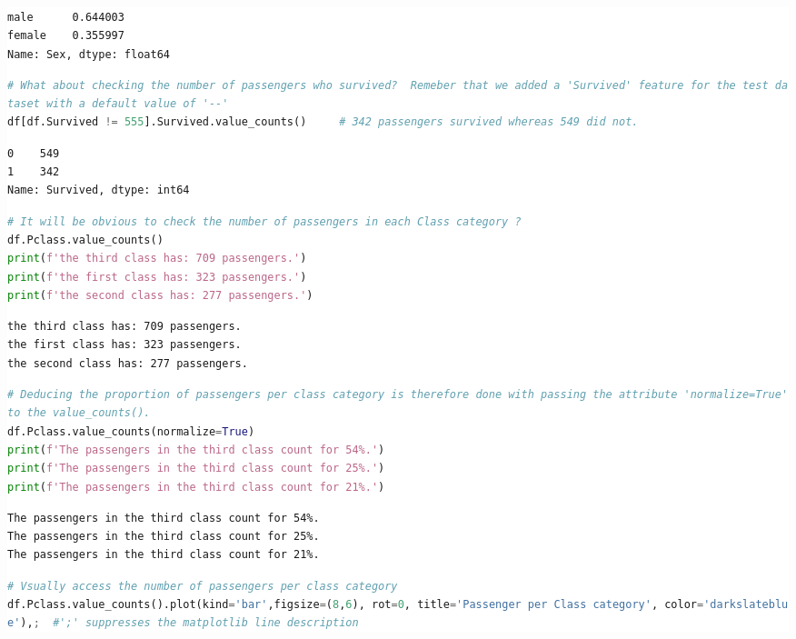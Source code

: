


    male      0.644003
    female    0.355997
    Name: Sex, dtype: float64




```python
# What about checking the number of passengers who survived?  Remeber that we added a 'Survived' feature for the test dataset with a default value of '--' 
df[df.Survived != 555].Survived.value_counts()     # 342 passengers survived whereas 549 did not. 
```




    0    549
    1    342
    Name: Survived, dtype: int64




```python
# It will be obvious to check the number of passengers in each Class category ?
df.Pclass.value_counts()
print(f'the third class has: 709 passengers.')
print(f'the first class has: 323 passengers.')
print(f'the second class has: 277 passengers.')
```

    the third class has: 709 passengers.
    the first class has: 323 passengers.
    the second class has: 277 passengers.



```python
# Deducing the proportion of passengers per class category is therefore done with passing the attribute 'normalize=True' to the value_counts().
df.Pclass.value_counts(normalize=True)
print(f'The passengers in the third class count for 54%.')
print(f'The passengers in the third class count for 25%.')
print(f'The passengers in the third class count for 21%.')
```

    The passengers in the third class count for 54%.
    The passengers in the third class count for 25%.
    The passengers in the third class count for 21%.



```python
# Vsually access the number of passengers per class category
df.Pclass.value_counts().plot(kind='bar',figsize=(8,6), rot=0, title='Passenger per Class category', color='darkslateblue'),;  #';' suppresses the matplotlib line description 
```

